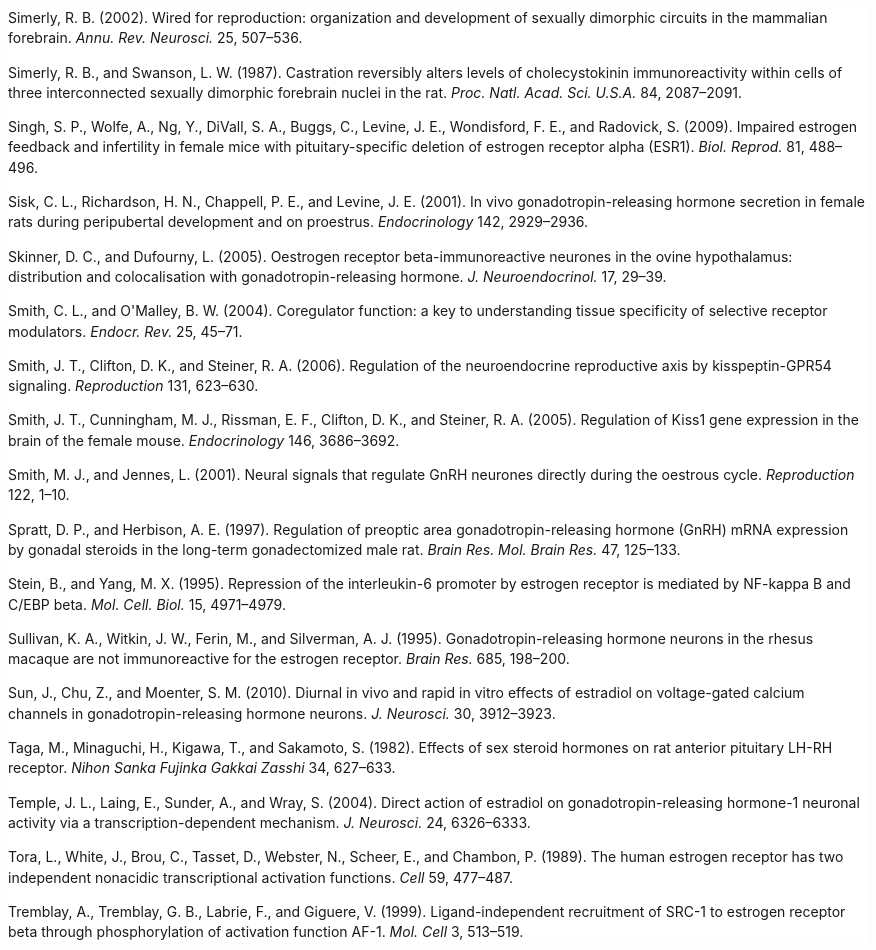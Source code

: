 Simerly, R. B. (2002). Wired for reproduction: organization and development of sexually dimorphic circuits in the mammalian forebrain. *Annu. Rev. Neurosci.* 25, 507–536.

Simerly, R. B., and Swanson, L. W. (1987). Castration reversibly alters levels of cholecystokinin immunoreactivity within cells of three interconnected sexually dimorphic forebrain nuclei in the rat. *Proc. Natl. Acad. Sci. U.S.A.* 84, 2087–2091.

Singh, S. P., Wolfe, A., Ng, Y., DiVall, S. A., Buggs, C., Levine, J. E., Wondisford, F. E., and Radovick, S. (2009). Impaired estrogen feedback and infertility in female mice with pituitary-specific deletion of estrogen receptor alpha (ESR1). *Biol. Reprod.* 81, 488–496.

Sisk, C. L., Richardson, H. N., Chappell, P. E., and Levine, J. E. (2001). In vivo gonadotropin-releasing hormone secretion in female rats during peripubertal development and on proestrus. *Endocrinology* 142, 2929–2936.

Skinner, D. C., and Dufourny, L. (2005). Oestrogen receptor beta-immunoreactive neurones in the ovine hypothalamus: distribution and colocalisation with gonadotropin-releasing hormone. *J. Neuroendocrinol.* 17, 29–39.

Smith, C. L., and O'Malley, B. W. (2004). Coregulator function: a key to understanding tissue specificity of selective receptor modulators. *Endocr. Rev.* 25, 45–71.

Smith, J. T., Clifton, D. K., and Steiner, R. A. (2006). Regulation of the neuroendocrine reproductive axis by kisspeptin-GPR54 signaling. *Reproduction* 131, 623–630.

Smith, J. T., Cunningham, M. J., Rissman, E. F., Clifton, D. K., and Steiner, R. A. (2005). Regulation of Kiss1 gene expression in the brain of the female mouse. *Endocrinology* 146, 3686–3692.

Smith, M. J., and Jennes, L. (2001). Neural signals that regulate GnRH neurones directly during the oestrous cycle. *Reproduction* 122, 1–10.

Spratt, D. P., and Herbison, A. E. (1997). Regulation of preoptic area gonadotropin-releasing hormone (GnRH) mRNA expression by gonadal steroids in the long-term gonadectomized male rat. *Brain Res. Mol. Brain Res.* 47, 125–133.

Stein, B., and Yang, M. X. (1995). Repression of the interleukin-6 promoter by estrogen receptor is mediated by NF-kappa B and C/EBP beta. *Mol. Cell. Biol.* 15, 4971–4979.

Sullivan, K. A., Witkin, J. W., Ferin, M., and Silverman, A. J. (1995). Gonadotropin-releasing hormone neurons in the rhesus macaque are not immunoreactive for the estrogen receptor. *Brain Res.* 685, 198–200.

Sun, J., Chu, Z., and Moenter, S. M. (2010). Diurnal in vivo and rapid in vitro effects of estradiol on voltage-gated calcium channels in gonadotropin-releasing hormone neurons. *J. Neurosci.* 30, 3912–3923.

Taga, M., Minaguchi, H., Kigawa, T., and Sakamoto, S. (1982). Effects of sex steroid hormones on rat anterior pituitary LH-RH receptor. *Nihon Sanka Fujinka Gakkai Zasshi* 34, 627–633.

Temple, J. L., Laing, E., Sunder, A., and Wray, S. (2004). Direct action of estradiol on gonadotropin-releasing hormone-1 neuronal activity via a transcription-dependent mechanism. *J. Neurosci.* 24, 6326–6333.

Tora, L., White, J., Brou, C., Tasset, D., Webster, N., Scheer, E., and Chambon, P. (1989). The human estrogen receptor has two independent nonacidic transcriptional activation functions. *Cell* 59, 477–487.

Tremblay, A., Tremblay, G. B., Labrie, F., and Giguere, V. (1999). Ligand-independent recruitment of SRC-1 to estrogen receptor beta through phosphorylation of activation function AF-1. *Mol. Cell* 3, 513–519.
